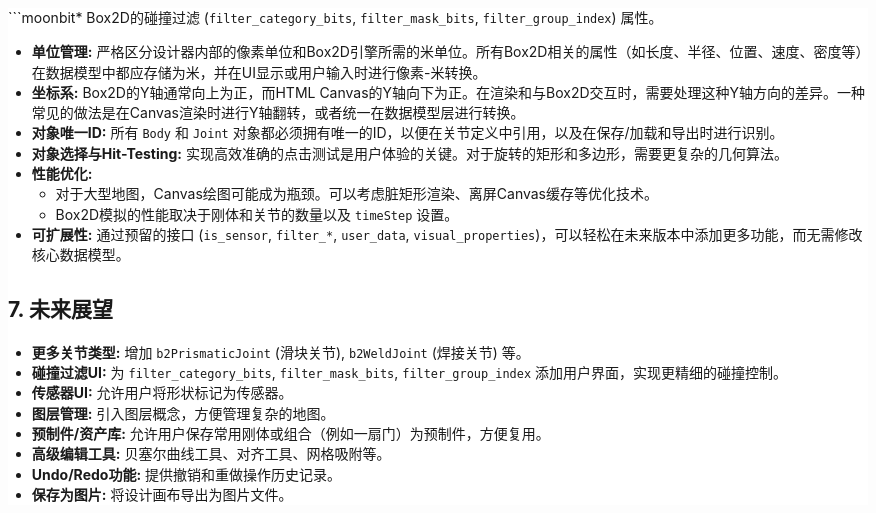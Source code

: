 ```moonbit*   Box2D的碰撞过滤 (`filter_category_bits`, `filter_mask_bits`, `filter_group_index`) 属性。
*   **单位管理:** 严格区分设计器内部的像素单位和Box2D引擎所需的米单位。所有Box2D相关的属性（如长度、半径、位置、速度、密度等）在数据模型中都应存储为米，并在UI显示或用户输入时进行像素-米转换。
*   **坐标系:** Box2D的Y轴通常向上为正，而HTML Canvas的Y轴向下为正。在渲染和与Box2D交互时，需要处理这种Y轴方向的差异。一种常见的做法是在Canvas渲染时进行Y轴翻转，或者统一在数据模型层进行转换。
*   **对象唯一ID:** 所有 `Body` 和 `Joint` 对象都必须拥有唯一的ID，以便在关节定义中引用，以及在保存/加载和导出时进行识别。
*   **对象选择与Hit-Testing:** 实现高效准确的点击测试是用户体验的关键。对于旋转的矩形和多边形，需要更复杂的几何算法。
*   **性能优化:**
    *   对于大型地图，Canvas绘图可能成为瓶颈。可以考虑脏矩形渲染、离屏Canvas缓存等优化技术。
    *   Box2D模拟的性能取决于刚体和关节的数量以及 `timeStep` 设置。
*   **可扩展性:** 通过预留的接口 (`is_sensor`, `filter_*`, `user_data`, `visual_properties`)，可以轻松在未来版本中添加更多功能，而无需修改核心数据模型。

## 7. 未来展望

*   **更多关节类型:** 增加 `b2PrismaticJoint` (滑块关节), `b2WeldJoint` (焊接关节) 等。
*   **碰撞过滤UI:** 为 `filter_category_bits`, `filter_mask_bits`, `filter_group_index` 添加用户界面，实现更精细的碰撞控制。
*   **传感器UI:** 允许用户将形状标记为传感器。
*   **图层管理:** 引入图层概念，方便管理复杂的地图。
*   **预制件/资产库:** 允许用户保存常用刚体或组合（例如一扇门）为预制件，方便复用。
*   **高级编辑工具:** 贝塞尔曲线工具、对齐工具、网格吸附等。
*   **Undo/Redo功能:** 提供撤销和重做操作历史记录。
*   **保存为图片:** 将设计画布导出为图片文件。

